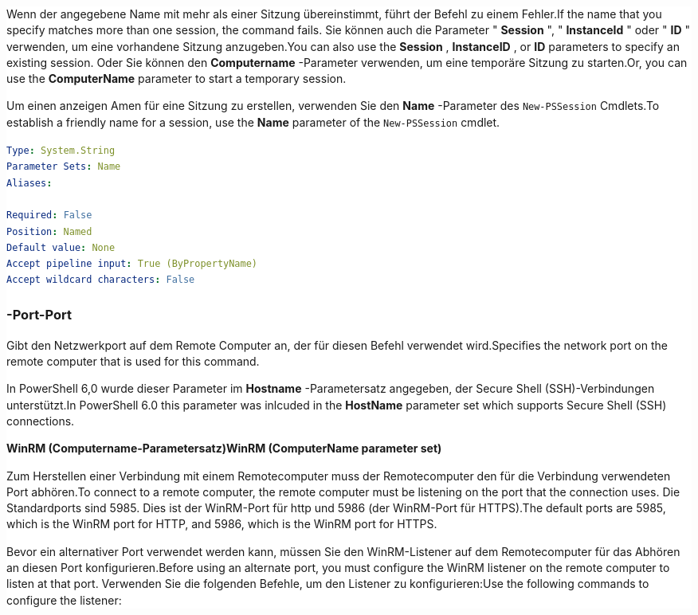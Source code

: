 <span data-ttu-id="92e43-280">Wenn der angegebene Name mit mehr als einer Sitzung übereinstimmt, führt der Befehl zu einem Fehler.</span><span class="sxs-lookup"><span data-stu-id="92e43-280">If the name that you specify matches more than one session, the command fails.</span></span> <span data-ttu-id="92e43-281">Sie können auch die Parameter " **Session** ", " **InstanceId** " oder " **ID** " verwenden, um eine vorhandene Sitzung anzugeben.</span><span class="sxs-lookup"><span data-stu-id="92e43-281">You can also use the **Session** , **InstanceID** , or **ID** parameters to specify an existing session.</span></span> <span data-ttu-id="92e43-282">Oder Sie können den **Computername** -Parameter verwenden, um eine temporäre Sitzung zu starten.</span><span class="sxs-lookup"><span data-stu-id="92e43-282">Or, you can use the **ComputerName** parameter to start a temporary session.</span></span>

<span data-ttu-id="92e43-283">Um einen anzeigen Amen für eine Sitzung zu erstellen, verwenden Sie den **Name** -Parameter des `New-PSSession` Cmdlets.</span><span class="sxs-lookup"><span data-stu-id="92e43-283">To establish a friendly name for a session, use the **Name** parameter of the `New-PSSession` cmdlet.</span></span>

```yaml
Type: System.String
Parameter Sets: Name
Aliases:

Required: False
Position: Named
Default value: None
Accept pipeline input: True (ByPropertyName)
Accept wildcard characters: False
```

### <span data-ttu-id="92e43-284">-Port</span><span class="sxs-lookup"><span data-stu-id="92e43-284">-Port</span></span>

<span data-ttu-id="92e43-285">Gibt den Netzwerkport auf dem Remote Computer an, der für diesen Befehl verwendet wird.</span><span class="sxs-lookup"><span data-stu-id="92e43-285">Specifies the network port on the remote computer that is used for this command.</span></span>

<span data-ttu-id="92e43-286">In PowerShell 6,0 wurde dieser Parameter im **Hostname** -Parametersatz angegeben, der Secure Shell (SSH)-Verbindungen unterstützt.</span><span class="sxs-lookup"><span data-stu-id="92e43-286">In PowerShell 6.0 this parameter was inlcuded in the **HostName** parameter set which supports Secure Shell (SSH) connections.</span></span>

<span data-ttu-id="92e43-287">**WinRM (Computername-Parametersatz)**</span><span class="sxs-lookup"><span data-stu-id="92e43-287">**WinRM (ComputerName parameter set)**</span></span>

<span data-ttu-id="92e43-288">Zum Herstellen einer Verbindung mit einem Remotecomputer muss der Remotecomputer den für die Verbindung verwendeten Port abhören.</span><span class="sxs-lookup"><span data-stu-id="92e43-288">To connect to a remote computer, the remote computer must be listening on the port that the connection uses.</span></span> <span data-ttu-id="92e43-289">Die Standardports sind 5985. Dies ist der WinRM-Port für http und 5986 (der WinRM-Port für HTTPS).</span><span class="sxs-lookup"><span data-stu-id="92e43-289">The default ports are 5985, which is the WinRM port for HTTP, and 5986, which is the WinRM port for HTTPS.</span></span>

<span data-ttu-id="92e43-290">Bevor ein alternativer Port verwendet werden kann, müssen Sie den WinRM-Listener auf dem Remotecomputer für das Abhören an diesen Port konfigurieren.</span><span class="sxs-lookup"><span data-stu-id="92e43-290">Before using an alternate port, you must configure the WinRM listener on the remote computer to listen at that port.</span></span> <span data-ttu-id="92e43-291">Verwenden Sie die folgenden Befehle, um den Listener zu konfigurieren:</span><span class="sxs-lookup"><span data-stu-id="92e43-291">Use the following commands to configure the listener:</span></span>

